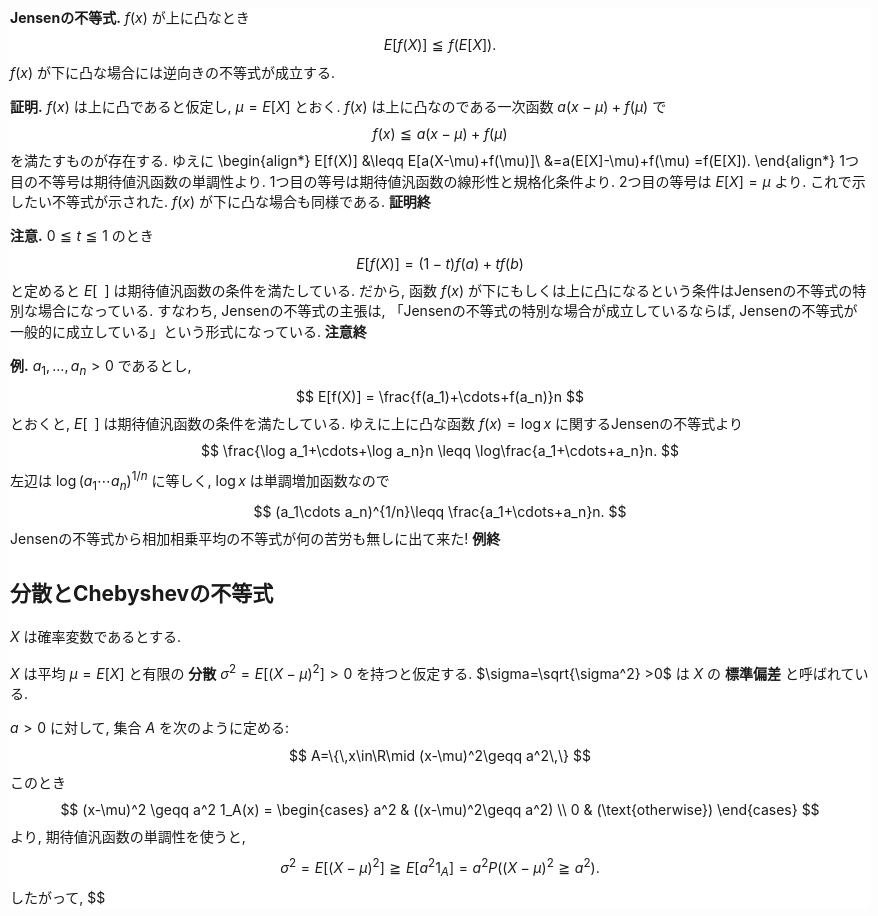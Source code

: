 **Jensenの不等式.** $f(x)$ が上に凸なとき
$$
E[f(X)]\leqq f(E[X]).
$$
$f(x)$ が下に凸な場合には逆向きの不等式が成立する.

**証明.** $f(x)$ は上に凸であると仮定し, $\mu=E[X]$ とおく. $f(x)$ は上に凸なのである一次函数 $a(x-\mu)+f(\mu)$ で
$$
f(x)\leqq a(x-\mu)+f(\mu)
$$
を満たすものが存在する. ゆえに
\begin{align*}
E[f(X)]
&\leqq E[a(X-\mu)+f(\mu)]\\
&=a(E[X]-\mu)+f(\mu)
=f(E[X]).
\end{align*}
1つ目の不等号は期待値汎函数の単調性より. 1つ目の等号は期待値汎函数の線形性と規格化条件より. 2つ目の等号は $E[X]=\mu$ より. これで示したい不等式が示された. $f(x)$ が下に凸な場合も同様である. **証明終**

**注意.** $0\leqq t\leqq 1$ のとき
$$
E[f(X)] = (1-t)f(a)+tf(b)
$$
と定めると $E[\;\;]$ は期待値汎函数の条件を満たしている. だから, 函数 $f(x)$ が下にもしくは上に凸になるという条件はJensenの不等式の特別な場合になっている. すなわち, Jensenの不等式の主張は, 「Jensenの不等式の特別な場合が成立しているならば, Jensenの不等式が一般的に成立している」という形式になっている. **注意終**

**例.** $a_1,\ldots,a_n>0$ であるとし,
$$
E[f(X)] = \frac{f(a_1)+\cdots+f(a_n)}n
$$
とおくと, $E[\;\;]$ は期待値汎函数の条件を満たしている. ゆえに上に凸な函数 $f(x)=\log x$ に関するJensenの不等式より
$$
\frac{\log a_1+\cdots+\log a_n}n \leqq \log\frac{a_1+\cdots+a_n}n.
$$
左辺は $\log(a_1\cdots a_n)^{1/n}$ に等しく, $\log x$ は単調増加函数なので
$$
(a_1\cdots a_n)^{1/n}\leqq \frac{a_1+\cdots+a_n}n.
$$
Jensenの不等式から相加相乗平均の不等式が何の苦労も無しに出て来た! **例終**

## 分散とChebyshevの不等式

$X$ は確率変数であるとする.

$X$ は平均 $\mu=E[X]$ と有限の **分散** $\sigma^2=E[(X-\mu)^2]>0$ を持つと仮定する. $\sigma=\sqrt{\sigma^2} >0$ は $X$ の **標準偏差** と呼ばれている.

$a >0$ に対して, 集合 $A$ を次のように定める:
$$
A=\{\,x\in\R\mid (x-\mu)^2\geqq a^2\,\}
$$
このとき
$$
(x-\mu)^2 \geqq a^2 1_A(x) =
\begin{cases}
a^2 & ((x-\mu)^2\geqq a^2) \\
0   & (\text{otherwise})
\end{cases}
$$
より, 期待値汎函数の単調性を使うと,
$$
\sigma^2=E[(X-\mu)^2]\geqq E[a^2 1_A]=a^2P((X-\mu)^2\geqq a^2).
$$
したがって,
$$